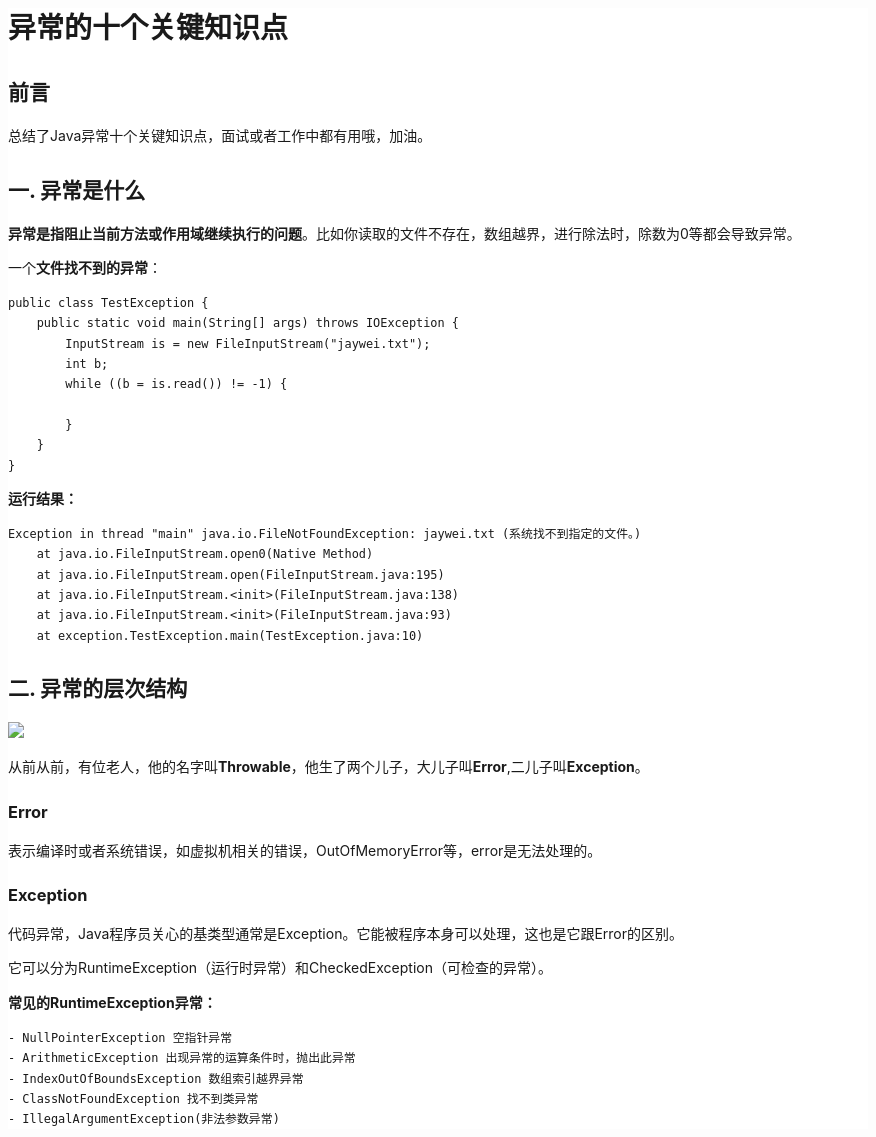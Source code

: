 # 异常的十个关键知识点
## 前言

总结了Java异常十个关键知识点，面试或者工作中都有用哦，加油。

## 一. 异常是什么

**异常是指阻止当前方法或作用域继续执行的问题**。比如你读取的文件不存在，数组越界，进行除法时，除数为0等都会导致异常。

一个**文件找不到的异常**：
```
public class TestException {
    public static void main(String[] args) throws IOException {
        InputStream is = new FileInputStream("jaywei.txt");
        int b;
        while ((b = is.read()) != -1) {

        }
    }
}
```
**运行结果：**
```
Exception in thread "main" java.io.FileNotFoundException: jaywei.txt (系统找不到指定的文件。)
	at java.io.FileInputStream.open0(Native Method)
	at java.io.FileInputStream.open(FileInputStream.java:195)
	at java.io.FileInputStream.<init>(FileInputStream.java:138)
	at java.io.FileInputStream.<init>(FileInputStream.java:93)
	at exception.TestException.main(TestException.java:10)
```

## 二. 异常的层次结构


![](https://user-gold-cdn.xitu.io/2019/11/9/16e50d8a376c1b56?w=1370&h=953&f=png&s=122496)

从前从前，有位老人，他的名字叫**Throwable**，他生了两个儿子，大儿子叫**Error**,二儿子叫**Exception**。

### Error
表示编译时或者系统错误，如虚拟机相关的错误，OutOfMemoryError等，error是无法处理的。

### Exception
代码异常，Java程序员关心的基类型通常是Exception。它能被程序本身可以处理，这也是它跟Error的区别。

它可以分为RuntimeException（运行时异常）和CheckedException（可检查的异常）。

**常见的RuntimeException异常：**
```
- NullPointerException 空指针异常
- ArithmeticException 出现异常的运算条件时，抛出此异常
- IndexOutOfBoundsException 数组索引越界异常
- ClassNotFoundException 找不到类异常
- IllegalArgumentException(非法参数异常)
```
